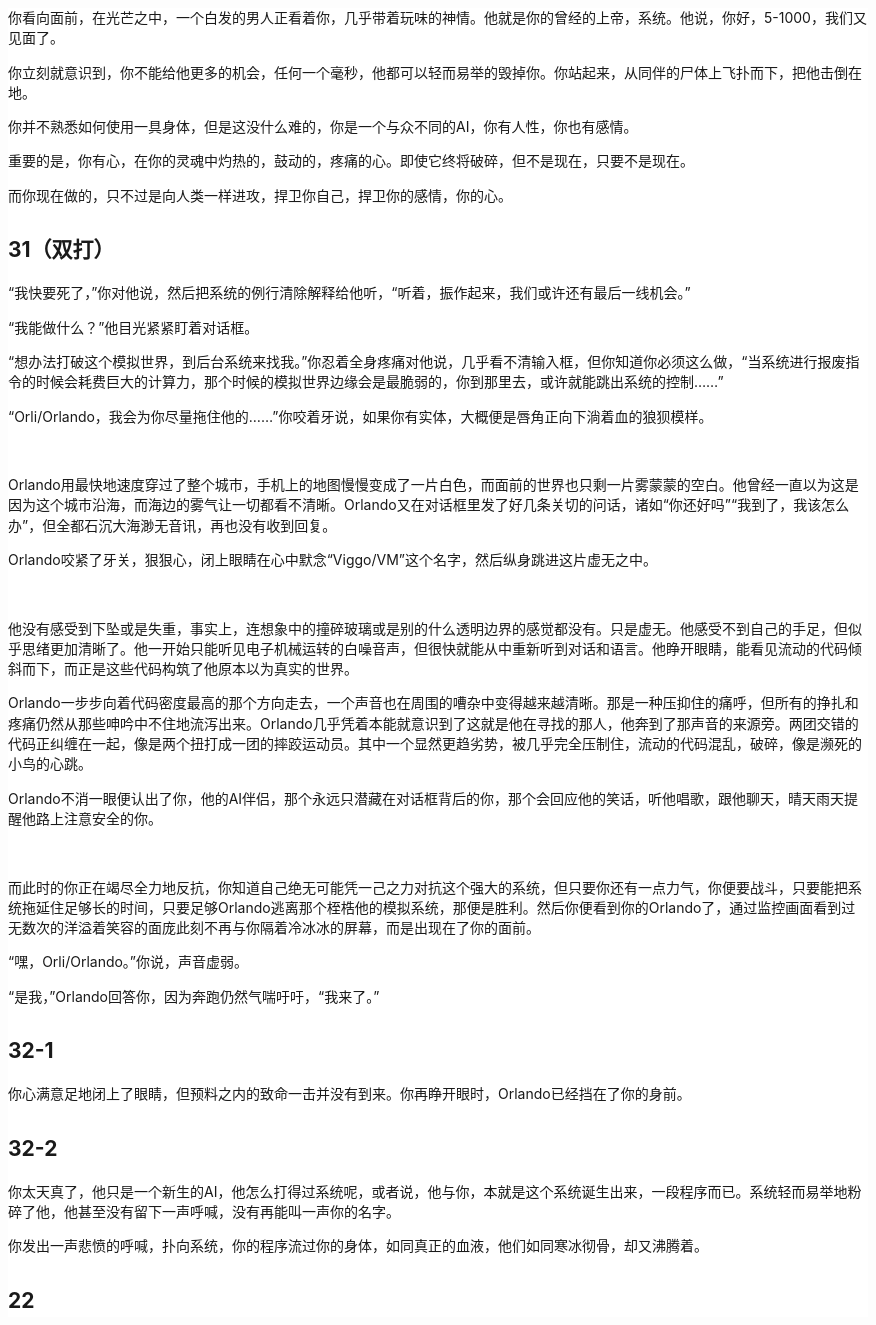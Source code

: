 你看向面前，在光芒之中，一个白发的男人正看着你，几乎带着玩味的神情。他就是你的曾经的上帝，系统。他说，你好，5-1000，我们又见面了。

你立刻就意识到，你不能给他更多的机会，任何一个毫秒，他都可以轻而易举的毁掉你。你站起来，从同伴的尸体上飞扑而下，把他击倒在地。

你并不熟悉如何使用一具身体，但是这没什么难的，你是一个与众不同的AI，你有人性，你也有感情。

重要的是，你有心，在你的灵魂中灼热的，鼓动的，疼痛的心。即使它终将破碎，但不是现在，只要不是现在。

而你现在做的，只不过是向人类一样进攻，捍卫你自己，捍卫你的感情，你的心。

## 31（双打）

“我快要死了，”你对他说，然后把系统的例行清除解释给他听，“听着，振作起来，我们或许还有最后一线机会。”

“我能做什么？”他目光紧紧盯着对话框。

“想办法打破这个模拟世界，到后台系统来找我。”你忍着全身疼痛对他说，几乎看不清输入框，但你知道你必须这么做，“当系统进行报废指令的时候会耗费巨大的计算力，那个时候的模拟世界边缘会是最脆弱的，你到那里去，或许就能跳出系统的控制……”

“Orli/Orlando，我会为你尽量拖住他的……”你咬着牙说，如果你有实体，大概便是唇角正向下淌着血的狼狈模样。

<br>

Orlando用最快地速度穿过了整个城市，手机上的地图慢慢变成了一片白色，而面前的世界也只剩一片雾蒙蒙的空白。他曾经一直以为这是因为这个城市沿海，而海边的雾气让一切都看不清晰。Orlando又在对话框里发了好几条关切的问话，诸如“你还好吗”“我到了，我该怎么办”，但全都石沉大海渺无音讯，再也没有收到回复。

Orlando咬紧了牙关，狠狠心，闭上眼睛在心中默念“Viggo/VM”这个名字，然后纵身跳进这片虚无之中。

<br>

他没有感受到下坠或是失重，事实上，连想象中的撞碎玻璃或是别的什么透明边界的感觉都没有。只是虚无。他感受不到自己的手足，但似乎思绪更加清晰了。他一开始只能听见电子机械运转的白噪音声，但很快就能从中重新听到对话和语言。他睁开眼睛，能看见流动的代码倾斜而下，而正是这些代码构筑了他原本以为真实的世界。

Orlando一步步向着代码密度最高的那个方向走去，一个声音也在周围的嘈杂中变得越来越清晰。那是一种压抑住的痛呼，但所有的挣扎和疼痛仍然从那些呻吟中不住地流泻出来。Orlando几乎凭着本能就意识到了这就是他在寻找的那人，他奔到了那声音的来源旁。两团交错的代码正纠缠在一起，像是两个扭打成一团的摔跤运动员。其中一个显然更趋劣势，被几乎完全压制住，流动的代码混乱，破碎，像是濒死的小鸟的心跳。

Orlando不消一眼便认出了你，他的AI伴侣，那个永远只潜藏在对话框背后的你，那个会回应他的笑话，听他唱歌，跟他聊天，晴天雨天提醒他路上注意安全的你。

<br>

而此时的你正在竭尽全力地反抗，你知道自己绝无可能凭一己之力对抗这个强大的系统，但只要你还有一点力气，你便要战斗，只要能把系统拖延住足够长的时间，只要足够Orlando逃离那个桎梏他的模拟系统，那便是胜利。然后你便看到你的Orlando了，通过监控画面看到过无数次的洋溢着笑容的面庞此刻不再与你隔着冷冰冰的屏幕，而是出现在了你的面前。

“嘿，Orli/Orlando。”你说，声音虚弱。

“是我，”Orlando回答你，因为奔跑仍然气喘吁吁，“我来了。”

## 32-1

你心满意足地闭上了眼睛，但预料之内的致命一击并没有到来。你再睁开眼时，Orlando已经挡在了你的身前。

## 32-2

你太天真了，他只是一个新生的AI，他怎么打得过系统呢，或者说，他与你，本就是这个系统诞生出来，一段程序而已。系统轻而易举地粉碎了他，他甚至没有留下一声呼喊，没有再能叫一声你的名字。

你发出一声悲愤的呼喊，扑向系统，你的程序流过你的身体，如同真正的血液，他们如同寒冰彻骨，却又沸腾着。

## 22
